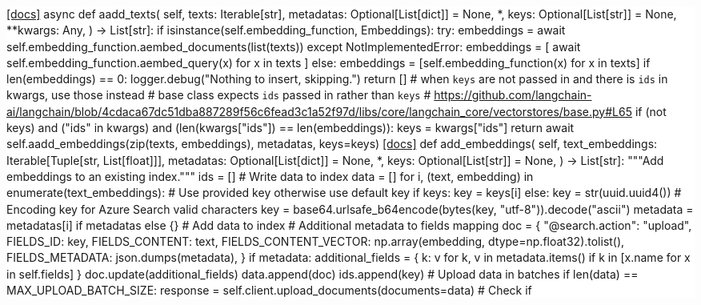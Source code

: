 [[docs]](https://python.langchain.com/api_reference/community/vectorstores/langchain_community.vectorstores.azuresearch.AzureSearch.html#langchain_community.vectorstores.azuresearch.AzureSearch.aadd_texts)         async def aadd_texts(             self,             texts: Iterable[str],             metadatas: Optional[List[dict]] = None,             *,             keys: Optional[List[str]] = None,             **kwargs: Any,         ) -> List[str]:             if isinstance(self.embedding_function, Embeddings):                 try:                     embeddings = await self.embedding_function.aembed_documents(list(texts))                 except NotImplementedError:                     embeddings = [                         await self.embedding_function.aembed_query(x) for x in texts                     ]             else:                 embeddings = [self.embedding_function(x) for x in texts]                  if len(embeddings) == 0:                 logger.debug("Nothing to insert, skipping.")                 return []                  # when `keys` are not passed in and there is `ids` in kwargs, use those instead             # base class expects `ids` passed in rather than `keys`             # https://github.com/langchain-ai/langchain/blob/4cdaca67dc51dba887289f56c6fead3c1a52f97d/libs/core/langchain_core/vectorstores/base.py#L65             if (not keys) and ("ids" in kwargs) and (len(kwargs["ids"]) == len(embeddings)):                 keys = kwargs["ids"]                  return await self.aadd_embeddings(zip(texts, embeddings), metadatas, keys=keys)                                        [[docs]](https://python.langchain.com/api_reference/community/vectorstores/langchain_community.vectorstores.azuresearch.AzureSearch.html#langchain_community.vectorstores.azuresearch.AzureSearch.add_embeddings)         def add_embeddings(             self,             text_embeddings: Iterable[Tuple[str, List[float]]],             metadatas: Optional[List[dict]] = None,             *,             keys: Optional[List[str]] = None,         ) -> List[str]:             """Add embeddings to an existing index."""             ids = []                  # Write data to index             data = []             for i, (text, embedding) in enumerate(text_embeddings):                 # Use provided key otherwise use default key                 if keys:                     key = keys[i]                 else:                     key = str(uuid.uuid4())                     # Encoding key for Azure Search valid characters                     key = base64.urlsafe_b64encode(bytes(key, "utf-8")).decode("ascii")                      metadata = metadatas[i] if metadatas else {}                 # Add data to index                 # Additional metadata to fields mapping                 doc = {                     "@search.action": "upload",                     FIELDS_ID: key,                     FIELDS_CONTENT: text,                     FIELDS_CONTENT_VECTOR: np.array(embedding, dtype=np.float32).tolist(),                     FIELDS_METADATA: json.dumps(metadata),                 }                 if metadata:                     additional_fields = {                         k: v                         for k, v in metadata.items()                         if k in [x.name for x in self.fields]                     }                     doc.update(additional_fields)                 data.append(doc)                 ids.append(key)                 # Upload data in batches                 if len(data) == MAX_UPLOAD_BATCH_SIZE:                     response = self.client.upload_documents(documents=data)                     # Check if